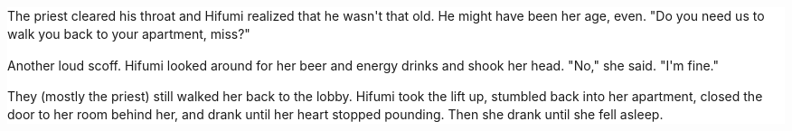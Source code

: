 The priest cleared his throat and Hifumi realized that he wasn't that old. He might have been her age, even. "Do you need us to walk you back to your apartment, miss?"

Another loud scoff. Hifumi looked around for her beer and energy drinks and shook her head. "No," she said. "I'm fine."

They (mostly the priest) still walked her back to the lobby. Hifumi took the lift up, stumbled back into her apartment, closed the door to her room behind her, and drank until her heart stopped pounding. Then she drank until she fell asleep.